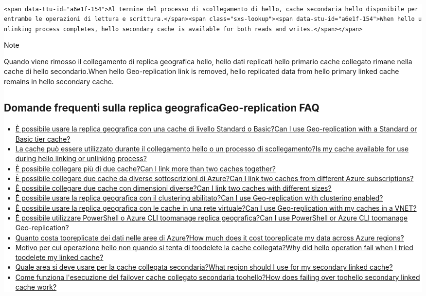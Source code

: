     <span data-ttu-id="a6e1f-154">Al termine del processo di scollegamento di hello, cache secondaria hello disponibile per entrambe le operazioni di lettura e scrittura.</span><span class="sxs-lookup"><span data-stu-id="a6e1f-154">When hello unlinking process completes, hello secondary cache is available for both reads and writes.</span></span>

>[!NOTE]
><span data-ttu-id="a6e1f-155">Quando viene rimosso il collegamento di replica geografica hello, hello dati replicati hello primario cache collegato rimane nella cache di hello secondario.</span><span class="sxs-lookup"><span data-stu-id="a6e1f-155">When hello Geo-replication link is removed, hello replicated data from hello primary linked cache remains in hello secondary cache.</span></span>
>
>

## <a name="geo-replication-faq"></a><span data-ttu-id="a6e1f-156">Domande frequenti sulla replica geografica</span><span class="sxs-lookup"><span data-stu-id="a6e1f-156">Geo-replication FAQ</span></span>

- [<span data-ttu-id="a6e1f-157">È possibile usare la replica geografica con una cache di livello Standard o Basic?</span><span class="sxs-lookup"><span data-stu-id="a6e1f-157">Can I use Geo-replication with a Standard or Basic tier cache?</span></span>](#can-i-use-geo-replication-with-a-standard-or-basic-tier-cache)
- [<span data-ttu-id="a6e1f-158">La cache può essere utilizzato durante il collegamento hello o un processo di scollegamento?</span><span class="sxs-lookup"><span data-stu-id="a6e1f-158">Is my cache available for use during hello linking or unlinking process?</span></span>](#is-my-cache-available-for-use-during-the-linking-or-unlinking-process)
- [<span data-ttu-id="a6e1f-159">È possibile collegare più di due cache?</span><span class="sxs-lookup"><span data-stu-id="a6e1f-159">Can I link more than two caches together?</span></span>](#can-i-link-more-than-two-caches-together)
- [<span data-ttu-id="a6e1f-160">È possibile collegare due cache da diverse sottoscrizioni di Azure?</span><span class="sxs-lookup"><span data-stu-id="a6e1f-160">Can I link two caches from different Azure subscriptions?</span></span>](#can-i-link-two-caches-from-different-azure-subscriptions)
- [<span data-ttu-id="a6e1f-161">È possibile collegare due cache con dimensioni diverse?</span><span class="sxs-lookup"><span data-stu-id="a6e1f-161">Can I link two caches with different sizes?</span></span>](#can-i-link-two-caches-with-different-sizes)
- [<span data-ttu-id="a6e1f-162">È possibile usare la replica geografica con il clustering abilitato?</span><span class="sxs-lookup"><span data-stu-id="a6e1f-162">Can I use Geo-replication with clustering enabled?</span></span>](#can-i-use-geo-replication-with-clustering-enabled)
- [<span data-ttu-id="a6e1f-163">È possibile usare la replica geografica con le cache in una rete virtuale?</span><span class="sxs-lookup"><span data-stu-id="a6e1f-163">Can I use Geo-replication with my caches in a VNET?</span></span>](#can-i-use-geo-replication-with-my-caches-in-a-vnet)
- [<span data-ttu-id="a6e1f-164">È possibile utilizzare PowerShell o Azure CLI toomanage replica geografica?</span><span class="sxs-lookup"><span data-stu-id="a6e1f-164">Can I use PowerShell or Azure CLI toomanage Geo-replication?</span></span>](#can-i-use-powershell-or-azure-cli-to-manage-geo-replication)
- [<span data-ttu-id="a6e1f-165">Quanto costa tooreplicate dei dati nelle aree di Azure?</span><span class="sxs-lookup"><span data-stu-id="a6e1f-165">How much does it cost tooreplicate my data across Azure regions?</span></span>](#how-much-does-it-cost-to-replicate-my-data-across-azure-regions)
- [<span data-ttu-id="a6e1f-166">Motivo per cui operazione hello non quando si tenta di toodelete la cache collegata?</span><span class="sxs-lookup"><span data-stu-id="a6e1f-166">Why did hello operation fail when I tried toodelete my linked cache?</span></span>](#why-did-the-operation-fail-when-i-tried-to-delete-my-linked-cache)
- [<span data-ttu-id="a6e1f-167">Quale area si deve usare per la cache collegata secondaria?</span><span class="sxs-lookup"><span data-stu-id="a6e1f-167">What region should I use for my secondary linked cache?</span></span>](#what-region-should-i-use-for-my-secondary-linked-cache)
- [<span data-ttu-id="a6e1f-168">Come funziona l'esecuzione del failover cache collegato secondaria toohello?</span><span class="sxs-lookup"><span data-stu-id="a6e1f-168">How does failing over toohello secondary linked cache work?</span></span>](#how-does-failing-over-to-the-secondary-linked-cache-work)
